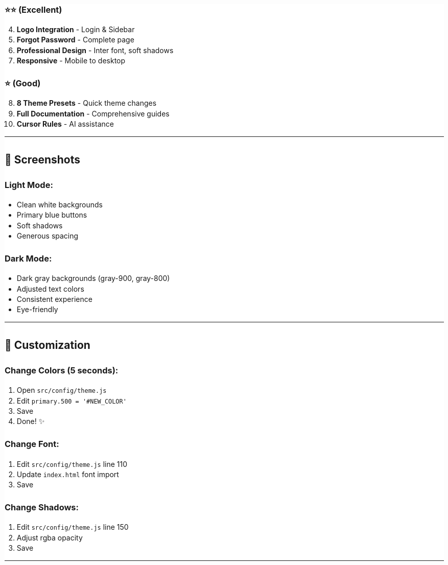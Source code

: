 ### ⭐⭐ (Excellent)
4. **Logo Integration** - Login & Sidebar
5. **Forgot Password** - Complete page
6. **Professional Design** - Inter font, soft shadows
7. **Responsive** - Mobile to desktop

### ⭐ (Good)
8. **8 Theme Presets** - Quick theme changes
9. **Full Documentation** - Comprehensive guides
10. **Cursor Rules** - AI assistance

---

## 📱 Screenshots

### Light Mode:
- Clean white backgrounds
- Primary blue buttons
- Soft shadows
- Generous spacing

### Dark Mode:
- Dark gray backgrounds (gray-900, gray-800)
- Adjusted text colors
- Consistent experience
- Eye-friendly

---

## 🎨 Customization

### Change Colors (5 seconds):
1. Open `src/config/theme.js`
2. Edit `primary.500 = '#NEW_COLOR'`
3. Save
4. Done! ✨

### Change Font:
1. Edit `src/config/theme.js` line 110
2. Update `index.html` font import
3. Save

### Change Shadows:
1. Edit `src/config/theme.js` line 150
2. Adjust rgba opacity
3. Save

---
